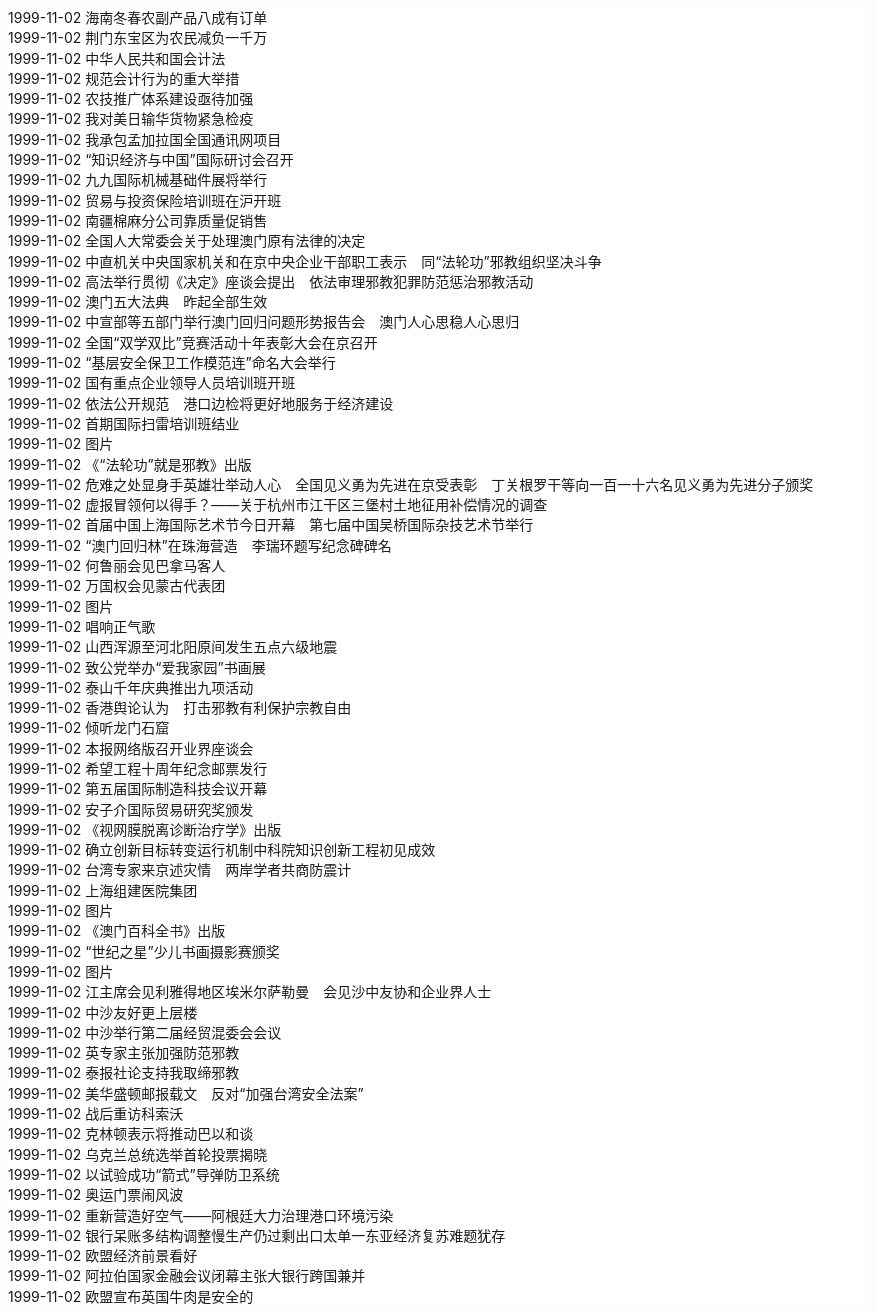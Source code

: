 1999-11-02 海南冬春农副产品八成有订单  
1999-11-02 荆门东宝区为农民减负一千万  
1999-11-02 中华人民共和国会计法  
1999-11-02 规范会计行为的重大举措  
1999-11-02 农技推广体系建设亟待加强  
1999-11-02 我对美日输华货物紧急检疫  
1999-11-02 我承包孟加拉国全国通讯网项目  
1999-11-02 “知识经济与中国”国际研讨会召开  
1999-11-02 九九国际机械基础件展将举行  
1999-11-02 贸易与投资保险培训班在沪开班  
1999-11-02 南疆棉麻分公司靠质量促销售  
1999-11-02 全国人大常委会关于处理澳门原有法律的决定  
1999-11-02 中直机关中央国家机关和在京中央企业干部职工表示　同“法轮功”邪教组织坚决斗争  
1999-11-02 高法举行贯彻《决定》座谈会提出　依法审理邪教犯罪防范惩治邪教活动  
1999-11-02 澳门五大法典　昨起全部生效  
1999-11-02 中宣部等五部门举行澳门回归问题形势报告会　澳门人心思稳人心思归  
1999-11-02 全国“双学双比”竞赛活动十年表彰大会在京召开  
1999-11-02 “基层安全保卫工作模范连”命名大会举行  
1999-11-02 国有重点企业领导人员培训班开班  
1999-11-02 依法公开规范　港口边检将更好地服务于经济建设  
1999-11-02 首期国际扫雷培训班结业  
1999-11-02 图片  
1999-11-02 《“法轮功”就是邪教》出版  
1999-11-02 危难之处显身手英雄壮举动人心　全国见义勇为先进在京受表彰　丁关根罗干等向一百一十六名见义勇为先进分子颁奖  
1999-11-02 虚报冒领何以得手？——关于杭州市江干区三堡村土地征用补偿情况的调查  
1999-11-02 首届中国上海国际艺术节今日开幕　第七届中国吴桥国际杂技艺术节举行  
1999-11-02 “澳门回归林”在珠海营造　李瑞环题写纪念碑碑名  
1999-11-02 何鲁丽会见巴拿马客人  
1999-11-02 万国权会见蒙古代表团  
1999-11-02 图片  
1999-11-02 唱响正气歌  
1999-11-02 山西浑源至河北阳原间发生五点六级地震  
1999-11-02 致公党举办“爱我家园”书画展  
1999-11-02 泰山千年庆典推出九项活动  
1999-11-02 香港舆论认为　打击邪教有利保护宗教自由  
1999-11-02 倾听龙门石窟  
1999-11-02 本报网络版召开业界座谈会  
1999-11-02 希望工程十周年纪念邮票发行  
1999-11-02 第五届国际制造科技会议开幕  
1999-11-02 安子介国际贸易研究奖颁发  
1999-11-02 《视网膜脱离诊断治疗学》出版  
1999-11-02 确立创新目标转变运行机制中科院知识创新工程初见成效  
1999-11-02 台湾专家来京述灾情　两岸学者共商防震计  
1999-11-02 上海组建医院集团  
1999-11-02 图片  
1999-11-02 《澳门百科全书》出版  
1999-11-02 “世纪之星”少儿书画摄影赛颁奖  
1999-11-02 图片  
1999-11-02 江主席会见利雅得地区埃米尔萨勒曼　会见沙中友协和企业界人士  
1999-11-02 中沙友好更上层楼  
1999-11-02 中沙举行第二届经贸混委会会议  
1999-11-02 英专家主张加强防范邪教  
1999-11-02 泰报社论支持我取缔邪教  
1999-11-02 美华盛顿邮报载文　反对“加强台湾安全法案”  
1999-11-02 战后重访科索沃  
1999-11-02 克林顿表示将推动巴以和谈  
1999-11-02 乌克兰总统选举首轮投票揭晓  
1999-11-02 以试验成功“箭式”导弹防卫系统  
1999-11-02 奥运门票闹风波  
1999-11-02 重新营造好空气——阿根廷大力治理港口环境污染  
1999-11-02 银行呆账多结构调整慢生产仍过剩出口太单一东亚经济复苏难题犹存  
1999-11-02 欧盟经济前景看好  
1999-11-02 阿拉伯国家金融会议闭幕主张大银行跨国兼并  
1999-11-02 欧盟宣布英国牛肉是安全的  